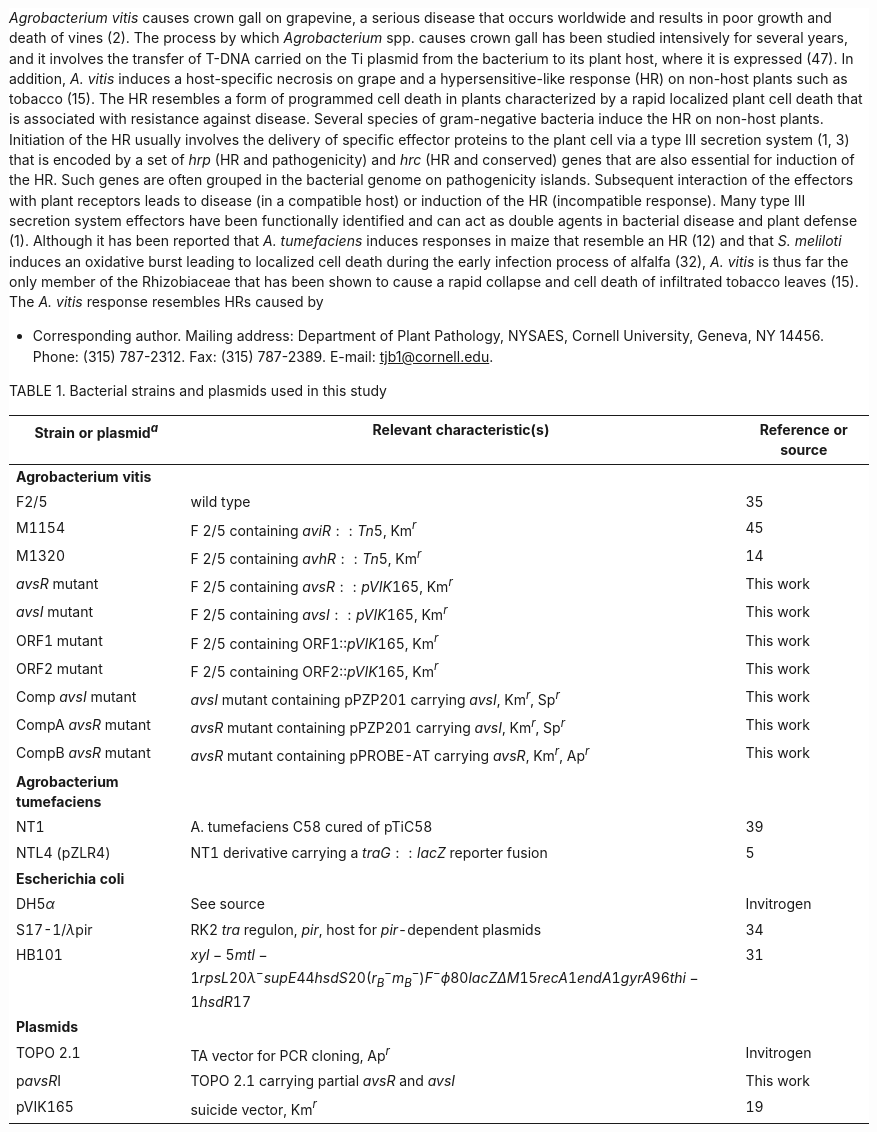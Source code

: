 *Agrobacterium vitis* causes crown gall on grapevine, a serious disease that occurs worldwide and results in poor growth and death of vines (2). The process by which *Agrobacterium* spp. causes crown gall has been studied intensively for several years, and it involves the transfer of T-DNA carried on the Ti plasmid from the bacterium to its plant host, where it is expressed (47). In addition, *A. vitis* induces a host-specific necrosis on grape and a hypersensitive-like response (HR) on non-host plants such as tobacco (15). The HR resembles a form of programmed cell death in plants characterized by a rapid localized plant cell death that is associated with resistance against disease. Several species of gram-negative bacteria induce the HR on non-host plants. Initiation of the HR usually involves the delivery of specific effector proteins to the plant cell via a type III secretion system (1, 3) that is encoded by a set of *hrp* (HR and pathogenicity) and *hrc* (HR and conserved) genes that are also essential for induction of the HR. Such genes are often grouped in the bacterial genome on pathogenicity islands. Subsequent interaction of the effectors with plant receptors leads to disease (in a compatible host) or induction of the HR (incompatible response). Many type III secretion system effectors have been functionally identified and can act as double agents in bacterial disease and plant defense (1). Although it has been reported that *A. tumefaciens* induces responses in maize that resemble an HR (12) and that *S. meliloti* induces an oxidative burst leading to localized cell death during the early infection process of alfalfa (32), *A. vitis* is thus far the only member of the Rhizobiaceae that has been shown to cause a rapid collapse and cell death of infiltrated tobacco leaves (15). The *A. vitis* response resembles HRs caused by

* Corresponding author. Mailing address: Department of Plant Pathology, NYSAES, Cornell University, Geneva, NY 14456. Phone: (315) 787-2312. Fax: (315) 787-2389. E-mail: tjb1@cornell.edu.

TABLE 1. Bacterial strains and plasmids used in this study

| Strain or plasmid$^a$ | Relevant characteristic(s) | Reference or source |
|----------------------|---------------------------|---------------------|
| **Agrobacterium vitis** |                           |                     |
| F2/5                | wild type                 | 35                  |
| M1154               | F 2/5 containing $aviR::Tn5$, Km$^r$ | 45                  |
| M1320               | F 2/5 containing $avhR::Tn5$, Km$^r$ | 14                  |
| $avsR$ mutant       | F 2/5 containing $avsR::pVIK165$, Km$^r$ | This work          |
| $avsI$ mutant       | F 2/5 containing $avsI::pVIK165$, Km$^r$ | This work          |
| ORF1 mutant         | F 2/5 containing ORF1::$pVIK165$, Km$^r$ | This work          |
| ORF2 mutant         | F 2/5 containing ORF2::$pVIK165$, Km$^r$ | This work          |
| Comp $avsI$ mutant  | $avsI$ mutant containing pPZP201 carrying $avsI$, Km$^r$, Sp$^r$ | This work          |
| CompA $avsR$ mutant | $avsR$ mutant containing pPZP201 carrying $avsI$, Km$^r$, Sp$^r$ | This work          |
| CompB $avsR$ mutant | $avsR$ mutant containing pPROBE-AT carrying $avsR$, Km$^r$, Ap$^r$ | This work          |
| **Agrobacterium tumefaciens** |                          |                     |
| NT1                 | A. tumefaciens C58 cured of pTiC58 | 39                  |
| NTL4 (pZLR4)        | NT1 derivative carrying a $traG::lacZ$ reporter fusion | 5                   |
| **Escherichia coli** |                             |                     |
| DH5$\alpha$         | See source                 | Invitrogen          |
| S17-1/$\lambda$pir  | RK2 $tra$ regulon, $pir$, host for $pir$-dependent plasmids | 34                  |
| HB101               | $xyl-5 mtl-1 rpsL20 \lambda^{-} supE44 hsdS20(r_B^- m_B^-) F^- \phi 80 lacZ \Delta M15 recA1 endA1 gyrA96 thi-1 hsdR17$ | 31                  |
| **Plasmids** |                               |                     |
| TOPO 2.1            | TA vector for PCR cloning, Ap$^r$ | Invitrogen          |
| p$avsR$I            | TOPO 2.1 carrying partial $avsR$ and $avsI$ | This work          |
| pVIK165             | suicide vector, Km$^r$    | 19                  |